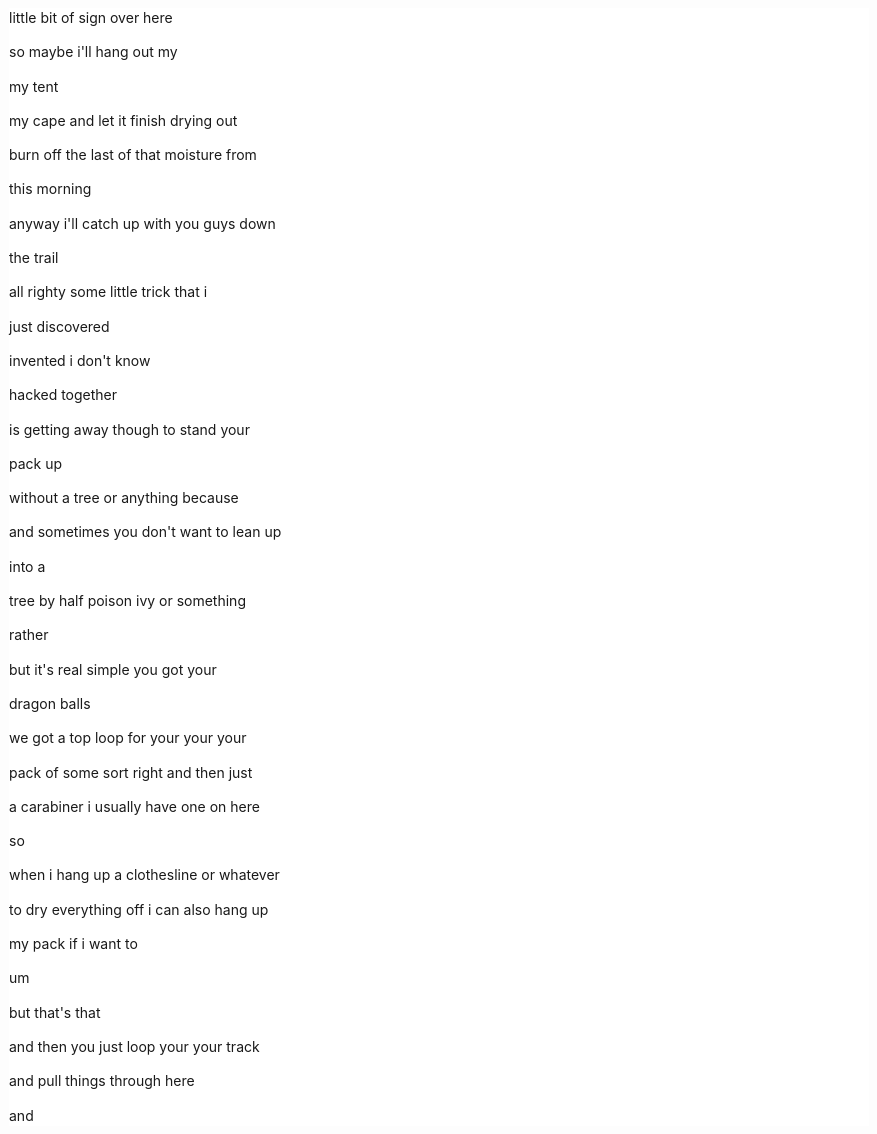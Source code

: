 little bit of sign over here

so maybe i&#39;ll hang out my

my tent

my cape and let it finish drying out

burn off the last of that moisture from

this morning

anyway i&#39;ll catch up with you guys down

the trail

all righty some little trick that i

just discovered

invented i don&#39;t know

hacked together

is getting away though to stand your

pack up

without a tree or anything because

and sometimes you don&#39;t want to lean up

into a

tree by half poison ivy or something

rather

but it&#39;s real simple you got your

dragon balls

we got a top loop for your your your

pack of some sort right and then just

a carabiner i usually have one on here

so

when i hang up a clothesline or whatever

to dry everything off i can also hang up

my pack if i want to

um

but that&#39;s that

and then you just loop your your track

and pull things through here

and
